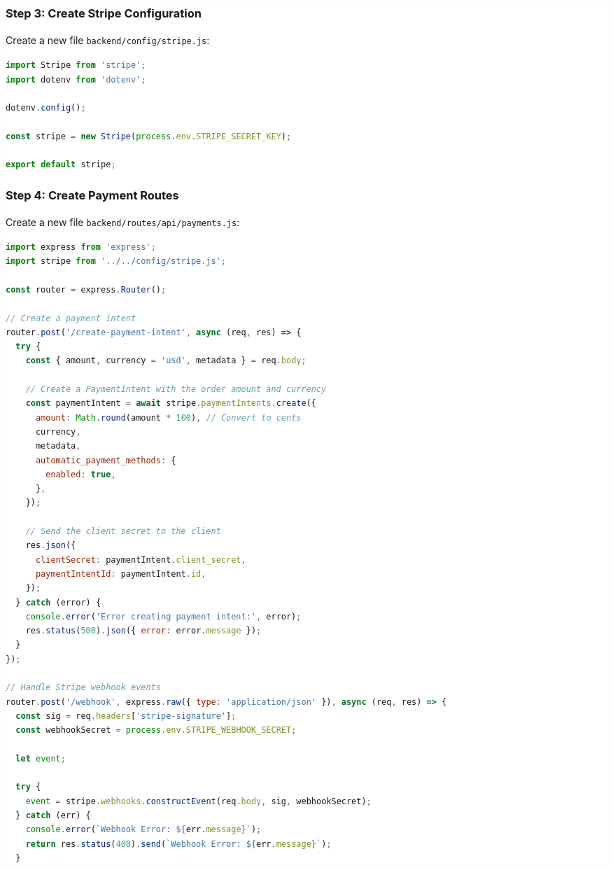 ### Step 3: Create Stripe Configuration

Create a new file `backend/config/stripe.js`:

```javascript
import Stripe from 'stripe';
import dotenv from 'dotenv';

dotenv.config();

const stripe = new Stripe(process.env.STRIPE_SECRET_KEY);

export default stripe;
```

### Step 4: Create Payment Routes

Create a new file `backend/routes/api/payments.js`:

```javascript
import express from 'express';
import stripe from '../../config/stripe.js';

const router = express.Router();

// Create a payment intent
router.post('/create-payment-intent', async (req, res) => {
  try {
    const { amount, currency = 'usd', metadata } = req.body;

    // Create a PaymentIntent with the order amount and currency
    const paymentIntent = await stripe.paymentIntents.create({
      amount: Math.round(amount * 100), // Convert to cents
      currency,
      metadata,
      automatic_payment_methods: {
        enabled: true,
      },
    });

    // Send the client secret to the client
    res.json({
      clientSecret: paymentIntent.client_secret,
      paymentIntentId: paymentIntent.id,
    });
  } catch (error) {
    console.error('Error creating payment intent:', error);
    res.status(500).json({ error: error.message });
  }
});

// Handle Stripe webhook events
router.post('/webhook', express.raw({ type: 'application/json' }), async (req, res) => {
  const sig = req.headers['stripe-signature'];
  const webhookSecret = process.env.STRIPE_WEBHOOK_SECRET;

  let event;

  try {
    event = stripe.webhooks.constructEvent(req.body, sig, webhookSecret);
  } catch (err) {
    console.error(`Webhook Error: ${err.message}`);
    return res.status(400).send(`Webhook Error: ${err.message}`);
  }

```